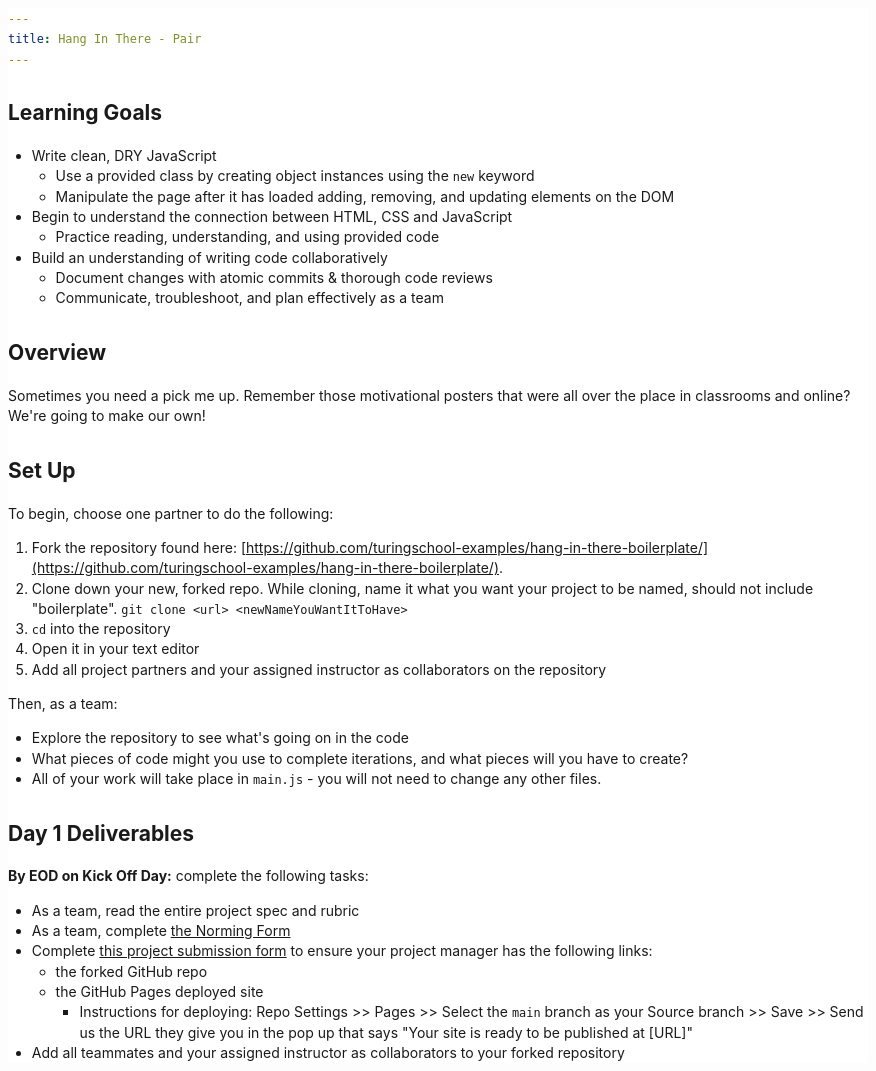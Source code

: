 ```yaml
---
title: Hang In There - Pair
---
```


## Learning Goals

* Write clean, DRY JavaScript
  * Use a provided class by creating object instances using the `new` keyword
  * Manipulate the page after it has loaded adding, removing, and updating elements on the DOM
* Begin to understand the connection between HTML, CSS and JavaScript
  * Practice reading, understanding, and using provided code
* Build an understanding of writing code collaboratively
  * Document changes with atomic commits & thorough code reviews
  * Communicate, troubleshoot, and plan effectively as a team

## Overview

Sometimes you need a pick me up. Remember those motivational posters that were all over the place in classrooms and online? We're going to make our own!

## Set Up

To begin, choose one partner to do the following:

1. Fork the repository found here: [https://github.com/turingschool-examples/hang-in-there-boilerplate/](https://github.com/turingschool-examples/hang-in-there-boilerplate/).
2. Clone down your new, forked repo.  While cloning, name it what you want your project to be named, should not include "boilerplate". `git clone <url> <newNameYouWantItToHave>`
3. `cd` into the repository
4. Open it in your text editor
5. Add all project partners and your assigned instructor as collaborators on the repository

Then, as a team:

* Explore the repository to see what's going on in the code
* What pieces of code might you use to complete iterations, and what pieces will you have to create?
* All of your work will take place in `main.js` - you will not need to change any other files.

## Day 1 Deliverables

**By EOD on Kick Off Day:** complete the following tasks:

* As a team, read the entire project spec and rubric
* As a team, complete [the Norming Form](https://docs.google.com/forms/d/e/1FAIpQLSche5cvtlYQ_SaBDqqoF3H9gFiy2p60AOPoUMbhgIHlg-vRlQ/viewform?usp=sf_link)
* Complete [this project submission form](https://docs.google.com/forms/d/1kW1JPMpZUhAjzIDnW_wDrGB8PtRDTIFh9ohpkd5h0xk/edit) to ensure your project manager has the following links:
  - the forked GitHub repo
  - the GitHub Pages deployed site
    - Instructions for deploying: Repo Settings >> Pages >> Select the `main` branch as your Source branch >> Save >> Send us the URL they give you in the pop up that says "Your site is ready to be published at [URL]"
* Add all teammates and your assigned instructor as collaborators to your forked repository
